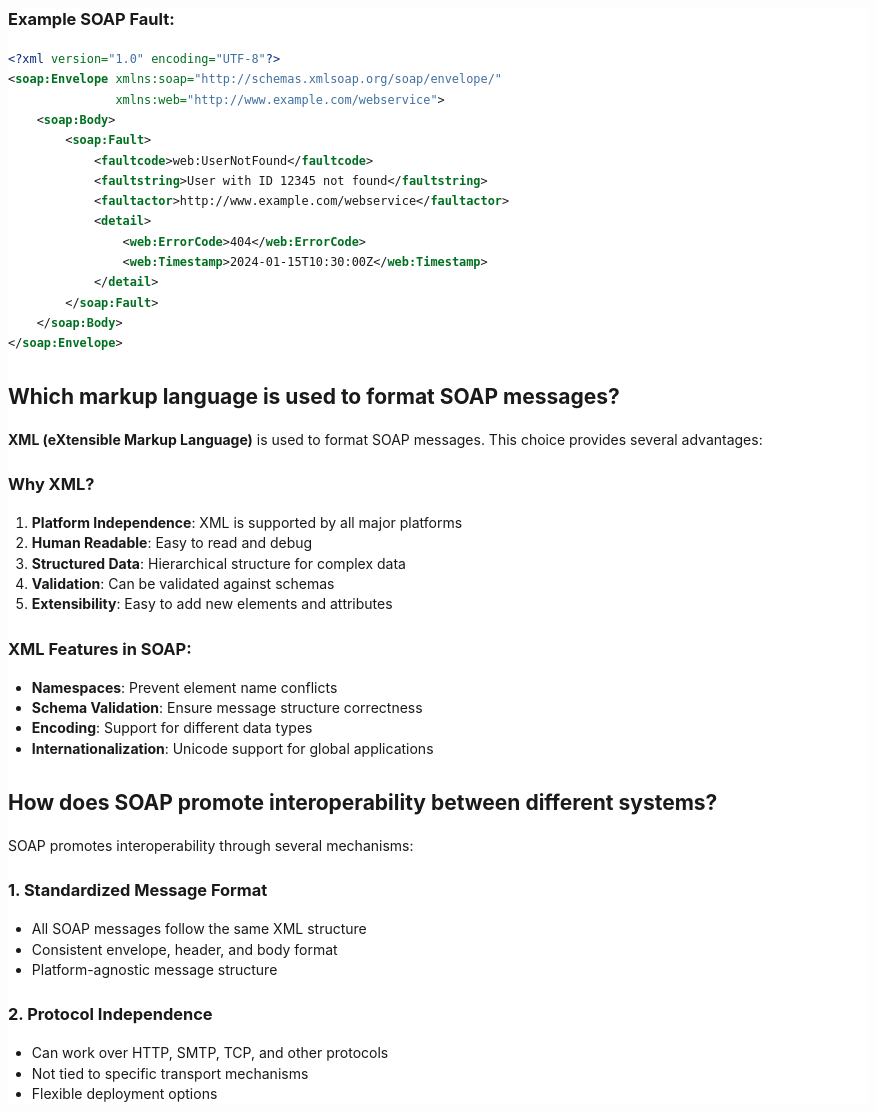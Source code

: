### Example SOAP Fault:
```xml
<?xml version="1.0" encoding="UTF-8"?>
<soap:Envelope xmlns:soap="http://schemas.xmlsoap.org/soap/envelope/"
               xmlns:web="http://www.example.com/webservice">
    <soap:Body>
        <soap:Fault>
            <faultcode>web:UserNotFound</faultcode>
            <faultstring>User with ID 12345 not found</faultstring>
            <faultactor>http://www.example.com/webservice</faultactor>
            <detail>
                <web:ErrorCode>404</web:ErrorCode>
                <web:Timestamp>2024-01-15T10:30:00Z</web:Timestamp>
            </detail>
        </soap:Fault>
    </soap:Body>
</soap:Envelope>
```

## Which markup language is used to format SOAP messages?

**XML (eXtensible Markup Language)** is used to format SOAP messages. This choice provides several advantages:

### Why XML?
1. **Platform Independence**: XML is supported by all major platforms
2. **Human Readable**: Easy to read and debug
3. **Structured Data**: Hierarchical structure for complex data
4. **Validation**: Can be validated against schemas
5. **Extensibility**: Easy to add new elements and attributes

### XML Features in SOAP:
- **Namespaces**: Prevent element name conflicts
- **Schema Validation**: Ensure message structure correctness
- **Encoding**: Support for different data types
- **Internationalization**: Unicode support for global applications

## How does SOAP promote interoperability between different systems?

SOAP promotes interoperability through several mechanisms:

### 1. **Standardized Message Format**
- All SOAP messages follow the same XML structure
- Consistent envelope, header, and body format
- Platform-agnostic message structure

### 2. **Protocol Independence**
- Can work over HTTP, SMTP, TCP, and other protocols
- Not tied to specific transport mechanisms
- Flexible deployment options
